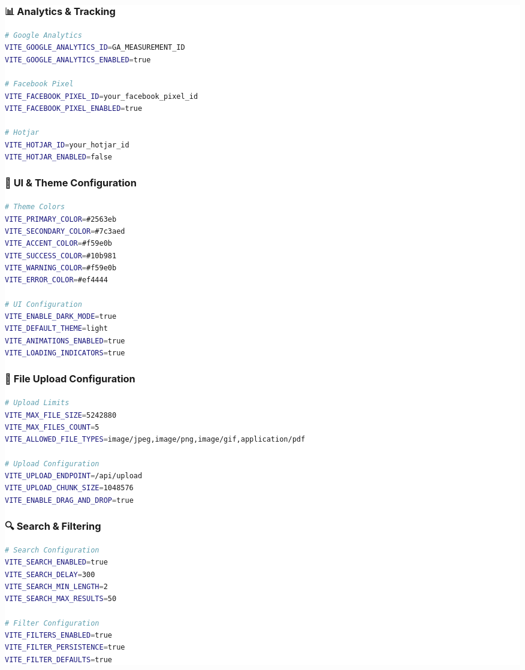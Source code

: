 ### 📊 **Analytics & Tracking**

```bash
# Google Analytics
VITE_GOOGLE_ANALYTICS_ID=GA_MEASUREMENT_ID
VITE_GOOGLE_ANALYTICS_ENABLED=true

# Facebook Pixel
VITE_FACEBOOK_PIXEL_ID=your_facebook_pixel_id
VITE_FACEBOOK_PIXEL_ENABLED=true

# Hotjar
VITE_HOTJAR_ID=your_hotjar_id
VITE_HOTJAR_ENABLED=false
```

### 🎨 **UI & Theme Configuration**

```bash
# Theme Colors
VITE_PRIMARY_COLOR=#2563eb
VITE_SECONDARY_COLOR=#7c3aed
VITE_ACCENT_COLOR=#f59e0b
VITE_SUCCESS_COLOR=#10b981
VITE_WARNING_COLOR=#f59e0b
VITE_ERROR_COLOR=#ef4444

# UI Configuration
VITE_ENABLE_DARK_MODE=true
VITE_DEFAULT_THEME=light
VITE_ANIMATIONS_ENABLED=true
VITE_LOADING_INDICATORS=true
```

### 📁 **File Upload Configuration**

```bash
# Upload Limits
VITE_MAX_FILE_SIZE=5242880
VITE_MAX_FILES_COUNT=5
VITE_ALLOWED_FILE_TYPES=image/jpeg,image/png,image/gif,application/pdf

# Upload Configuration
VITE_UPLOAD_ENDPOINT=/api/upload
VITE_UPLOAD_CHUNK_SIZE=1048576
VITE_ENABLE_DRAG_AND_DROP=true
```

### 🔍 **Search & Filtering**

```bash
# Search Configuration
VITE_SEARCH_ENABLED=true
VITE_SEARCH_DELAY=300
VITE_SEARCH_MIN_LENGTH=2
VITE_SEARCH_MAX_RESULTS=50

# Filter Configuration
VITE_FILTERS_ENABLED=true
VITE_FILTER_PERSISTENCE=true
VITE_FILTER_DEFAULTS=true
```
